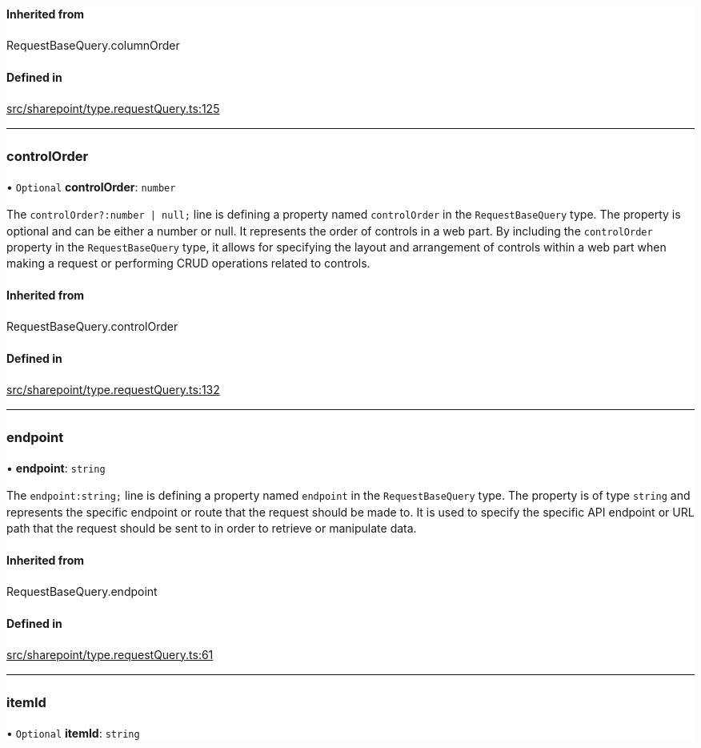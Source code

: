 #### Inherited from

RequestBaseQuery.columnOrder

#### Defined in

[src/sharepoint/type.requestQuery.ts:125](https://github.com/infrasoftbe/Infrasoft-vnv-api-kit/blob/783d42b/src/sharepoint/type.requestQuery.ts#L125)

___

### controlOrder

• `Optional` **controlOrder**: `number`

The `controlOrder?:number | null;` line is defining a property named `controlOrder` in the
`RequestBaseQuery` type. The property is optional and can be either a number or null. It
represents the order of controls in a web part. By including the `controlOrder` property in the
`RequestBaseQuery` type, it allows for specifying the layout and arrangement of controls within a
web part when making a request or performing CRUD operations related to controls.

#### Inherited from

RequestBaseQuery.controlOrder

#### Defined in

[src/sharepoint/type.requestQuery.ts:132](https://github.com/infrasoftbe/Infrasoft-vnv-api-kit/blob/783d42b/src/sharepoint/type.requestQuery.ts#L132)

___

### endpoint

• **endpoint**: `string`

The `endpoint:string;` line is defining a property named `endpoint` in the `RequestBaseQuery`
type. The property is of type `string` and represents the specific endpoint or route that the
request should be made to. It is used to specify the specific API endpoint or URL path that the
request should be sent to in order to retrieve or manipulate data.

#### Inherited from

RequestBaseQuery.endpoint

#### Defined in

[src/sharepoint/type.requestQuery.ts:61](https://github.com/infrasoftbe/Infrasoft-vnv-api-kit/blob/783d42b/src/sharepoint/type.requestQuery.ts#L61)

___

### itemId

• `Optional` **itemId**: `string`
